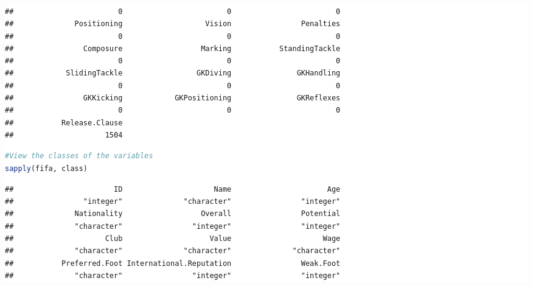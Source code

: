     ##                        0                        0                        0 
    ##              Positioning                   Vision                Penalties 
    ##                        0                        0                        0 
    ##                Composure                  Marking           StandingTackle 
    ##                        0                        0                        0 
    ##            SlidingTackle                 GKDiving               GKHandling 
    ##                        0                        0                        0 
    ##                GKKicking            GKPositioning               GKReflexes 
    ##                        0                        0                        0 
    ##           Release.Clause 
    ##                     1504

``` r
#View the classes of the variables
sapply(fifa, class)
```

    ##                       ID                     Name                      Age 
    ##                "integer"              "character"                "integer" 
    ##              Nationality                  Overall                Potential 
    ##              "character"                "integer"                "integer" 
    ##                     Club                    Value                     Wage 
    ##              "character"              "character"              "character" 
    ##           Preferred.Foot International.Reputation                Weak.Foot 
    ##              "character"                "integer"                "integer" 